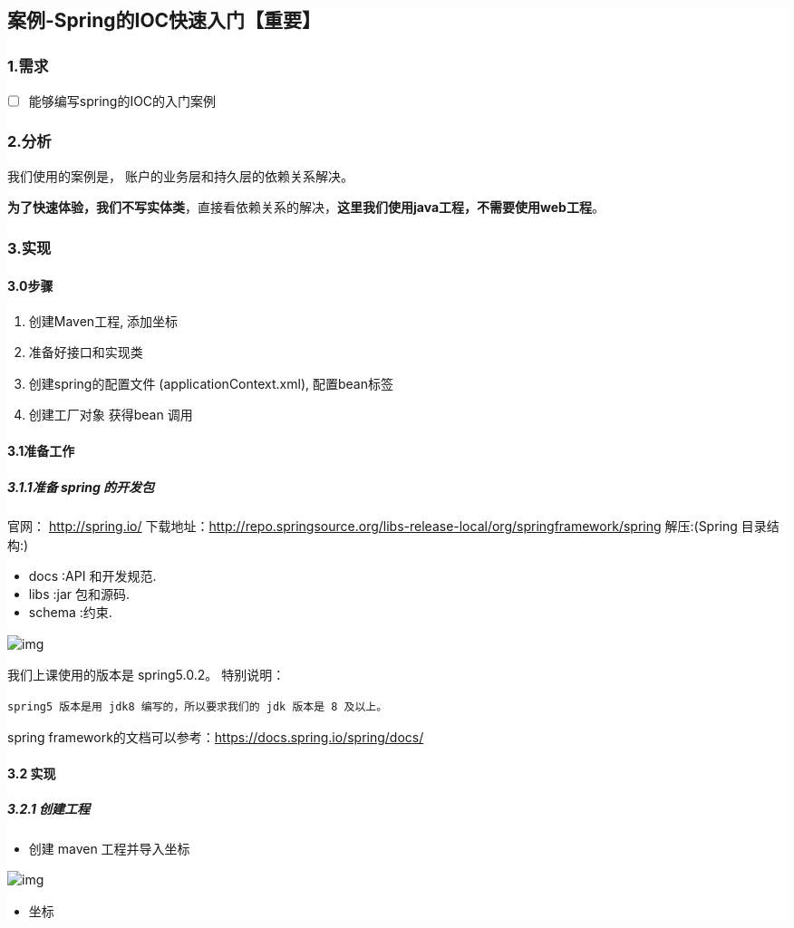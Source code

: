 ## 案例-Spring的IOC快速入门【重要】

### 1.需求

- [ ] 能够编写spring的IOC的入门案例

### 2.分析

我们使用的案例是， 账户的业务层和持久层的依赖关系解决。

**为了快速体验，我们不写实体类**，直接看依赖关系的解决，**这里我们使用java工程，不需要使用web工程**。

### 3.实现

#### 3.0步骤

1. 创建Maven工程, 添加坐标

2. 准备好接口和实现类

3. 创建spring的配置文件 (applicationContext.xml), 配置bean标签

4. 创建工厂对象 获得bean 调用

   

#### 3.1准备工作

##### 3.1.1准备 spring 的开发包 

官网： http://spring.io/ 
下载地址：http://repo.springsource.org/libs-release-local/org/springframework/spring
解压:(Spring 目录结构:)

* docs :API 和开发规范.
* libs :jar 包和源码.
* schema :约束. 

![img](img/tu_12.png)

我们上课使用的版本是 spring5.0.2。
特别说明：

	spring5 版本是用 jdk8 编写的，所以要求我们的 jdk 版本是 8 及以上。  

spring framework的文档可以参考：https://docs.spring.io/spring/docs/

#### 3.2 实现

##### 3.2.1 创建工程

- 创建 maven 工程并导入坐标 

![img](img/tu_13.png)

- 坐标
